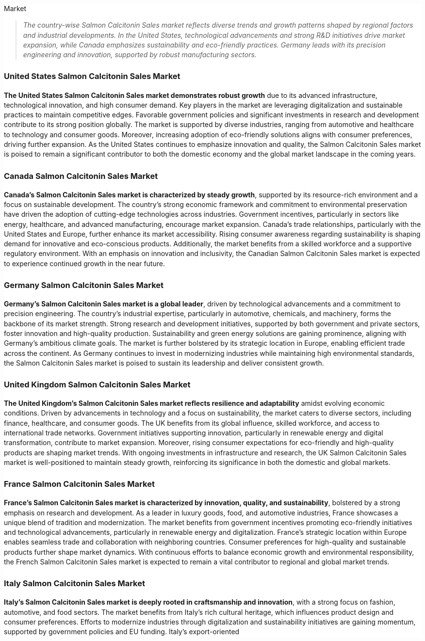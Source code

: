 Market<br /></span></h1><blockquote><p><em><span class="">The country-wise Salmon Calcitonin Sales market reflects diverse trends and growth patterns shaped by regional factors and industrial developments. In the United States, technological advancements and strong R&amp;D initiatives drive market expansion, while Canada emphasizes sustainability and eco-friendly practices. Germany leads with its precision engineering and innovation, supported by robust manufacturing sectors.</span></em></p></blockquote><h3><strong>United States Salmon Calcitonin Sales Market</strong></h3><p><strong>The United States Salmon Calcitonin Sales market demonstrates robust growth</strong> due to its advanced infrastructure, technological innovation, and high consumer demand. Key players in the market are leveraging digitalization and sustainable practices to maintain competitive edges. Favorable government policies and significant investments in research and development contribute to its strong position globally. The market is supported by diverse industries, ranging from automotive and healthcare to technology and consumer goods. Moreover, increasing adoption of eco-friendly solutions aligns with consumer preferences, driving further expansion. As the United States continues to emphasize innovation and quality, the Salmon Calcitonin Sales market is poised to remain a significant contributor to both the domestic economy and the global market landscape in the coming years.</p><h3><strong>Canada Salmon Calcitonin Sales Market</strong></h3><p><strong>Canada&rsquo;s Salmon Calcitonin Sales market is characterized by steady growth</strong>, supported by its resource-rich environment and a focus on sustainable development. The country&rsquo;s strong economic framework and commitment to environmental preservation have driven the adoption of cutting-edge technologies across industries. Government incentives, particularly in sectors like energy, healthcare, and advanced manufacturing, encourage market expansion. Canada&rsquo;s trade relationships, particularly with the United States and Europe, further enhance its market accessibility. Rising consumer awareness regarding sustainability is shaping demand for innovative and eco-conscious products. Additionally, the market benefits from a skilled workforce and a supportive regulatory environment. With an emphasis on innovation and inclusivity, the Canadian Salmon Calcitonin Sales market is expected to experience continued growth in the near future.</p><h3><strong>Germany Salmon Calcitonin Sales Market</strong></h3><p><strong>Germany&rsquo;s Salmon Calcitonin Sales market is a global leader</strong>, driven by technological advancements and a commitment to precision engineering. The country&rsquo;s industrial expertise, particularly in automotive, chemicals, and machinery, forms the backbone of its market strength. Strong research and development initiatives, supported by both government and private sectors, foster innovation and high-quality production. Sustainability and green energy solutions are gaining prominence, aligning with Germany&rsquo;s ambitious climate goals. The market is further bolstered by its strategic location in Europe, enabling efficient trade across the continent. As Germany continues to invest in modernizing industries while maintaining high environmental standards, the Salmon Calcitonin Sales market is poised to sustain its leadership and deliver consistent growth.</p><h3><strong>United Kingdom Salmon Calcitonin Sales Market</strong></h3><p><strong>The United Kingdom&rsquo;s Salmon Calcitonin Sales market reflects resilience and adaptability</strong> amidst evolving economic conditions. Driven by advancements in technology and a focus on sustainability, the market caters to diverse sectors, including finance, healthcare, and consumer goods. The UK benefits from its global influence, skilled workforce, and access to international trade networks. Government initiatives supporting innovation, particularly in renewable energy and digital transformation, contribute to market expansion. Moreover, rising consumer expectations for eco-friendly and high-quality products are shaping market trends. With ongoing investments in infrastructure and research, the UK Salmon Calcitonin Sales market is well-positioned to maintain steady growth, reinforcing its significance in both the domestic and global markets.</p><h3><strong>France Salmon Calcitonin Sales Market</strong></h3><p><strong>France&rsquo;s Salmon Calcitonin Sales market is characterized by innovation, quality, and sustainability</strong>, bolstered by a strong emphasis on research and development. As a leader in luxury goods, food, and automotive industries, France showcases a unique blend of tradition and modernization. The market benefits from government incentives promoting eco-friendly initiatives and technological advancements, particularly in renewable energy and digitalization. France&rsquo;s strategic location within Europe enables seamless trade and collaboration with neighboring countries. Consumer preferences for high-quality and sustainable products further shape market dynamics. With continuous efforts to balance economic growth and environmental responsibility, the French Salmon Calcitonin Sales market is expected to remain a vital contributor to regional and global market trends.</p><h3><strong>Italy Salmon Calcitonin Sales Market</strong></h3><p><strong>Italy&rsquo;s Salmon Calcitonin Sales market is deeply rooted in craftsmanship and innovation</strong>, with a strong focus on fashion, automotive, and food sectors. The market benefits from Italy&rsquo;s rich cultural heritage, which influences product design and consumer preferences. Efforts to modernize industries through digitalization and sustainability initiatives are gaining momentum, supported by government policies and EU funding. Italy&rsquo;s export-oriented
